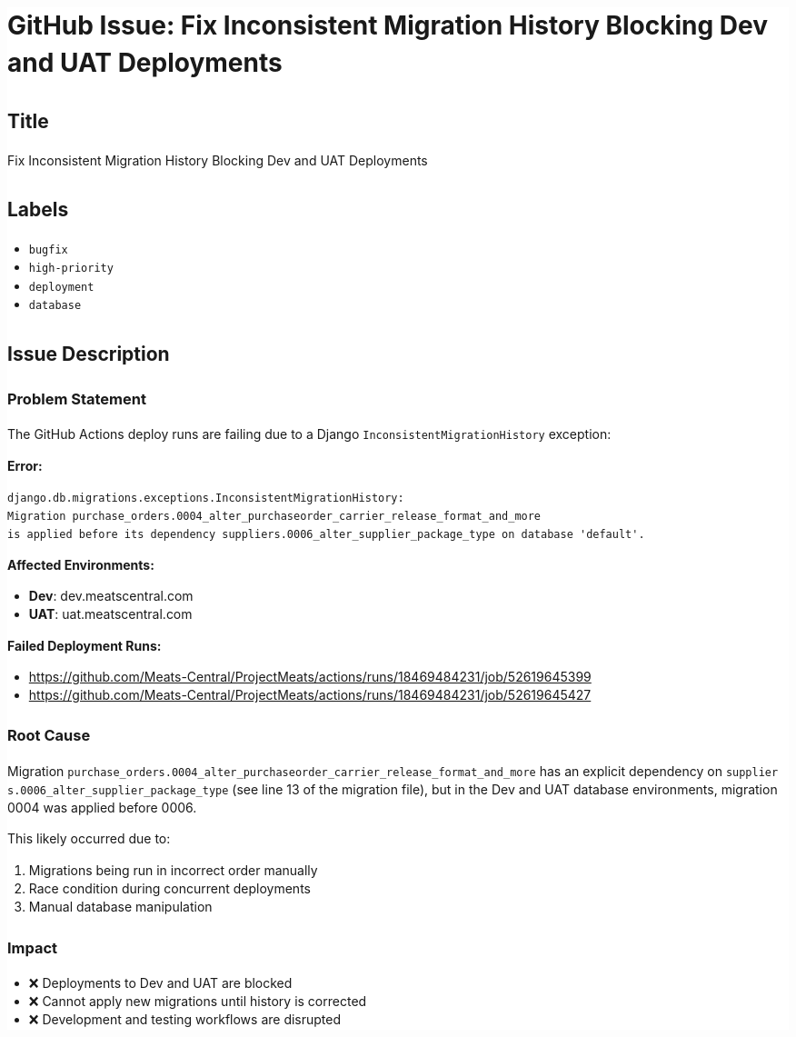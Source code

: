 # GitHub Issue: Fix Inconsistent Migration History Blocking Dev and UAT Deployments

## Title
Fix Inconsistent Migration History Blocking Dev and UAT Deployments

## Labels
- `bugfix`
- `high-priority`
- `deployment`
- `database`

## Issue Description

### Problem Statement

The GitHub Actions deploy runs are failing due to a Django `InconsistentMigrationHistory` exception:

**Error:**
```
django.db.migrations.exceptions.InconsistentMigrationHistory: 
Migration purchase_orders.0004_alter_purchaseorder_carrier_release_format_and_more 
is applied before its dependency suppliers.0006_alter_supplier_package_type on database 'default'.
```

**Affected Environments:**
- **Dev**: dev.meatscentral.com
- **UAT**: uat.meatscentral.com

**Failed Deployment Runs:**
- https://github.com/Meats-Central/ProjectMeats/actions/runs/18469484231/job/52619645399
- https://github.com/Meats-Central/ProjectMeats/actions/runs/18469484231/job/52619645427

### Root Cause

Migration `purchase_orders.0004_alter_purchaseorder_carrier_release_format_and_more` has an explicit dependency on `suppliers.0006_alter_supplier_package_type` (see line 13 of the migration file), but in the Dev and UAT database environments, migration 0004 was applied before 0006.

This likely occurred due to:
1. Migrations being run in incorrect order manually
2. Race condition during concurrent deployments
3. Manual database manipulation

### Impact

- ❌ Deployments to Dev and UAT are blocked
- ❌ Cannot apply new migrations until history is corrected
- ❌ Development and testing workflows are disrupted
